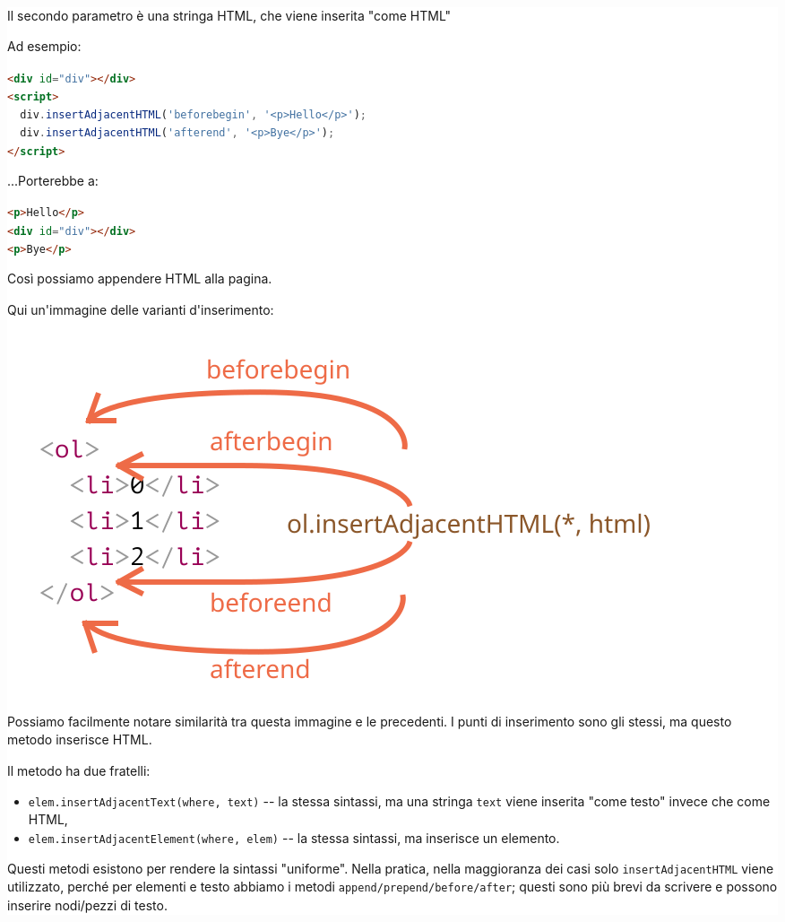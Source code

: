 Il secondo parametro è una stringa HTML, che viene inserita "come HTML"

Ad esempio:

```html run
<div id="div"></div>
<script>
  div.insertAdjacentHTML('beforebegin', '<p>Hello</p>');
  div.insertAdjacentHTML('afterend', '<p>Bye</p>');
</script>
```

...Porterebbe a:

```html run
<p>Hello</p>
<div id="div"></div>
<p>Bye</p>
```

Così possiamo appendere HTML alla pagina.

Qui un'immagine delle varianti d'inserimento:

![](insert-adjacent.svg)

Possiamo facilmente notare similarità tra questa immagine e le precedenti. I punti di inserimento sono gli stessi, ma questo metodo inserisce HTML. 

Il metodo ha due fratelli:

- `elem.insertAdjacentText(where, text)` -- la stessa sintassi, ma una stringa `text` viene inserita "come testo" invece che come HTML,
- `elem.insertAdjacentElement(where, elem)` -- la stessa sintassi, ma inserisce un elemento.

Questi metodi esistono per rendere la sintassi "uniforme". Nella pratica, nella maggioranza dei casi solo `insertAdjacentHTML` viene utilizzato, perché per elementi e testo abbiamo i metodi `append/prepend/before/after`; questi sono più brevi da scrivere e possono inserire nodi/pezzi di testo.
